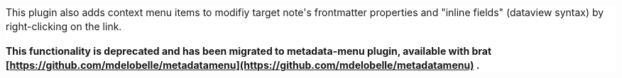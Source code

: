 This plugin also adds context menu items to modifiy target note's frontmatter properties and "inline fields" (dataview syntax) by right-clicking on the link.

**This functionality is deprecated and has been migrated to metadata-menu plugin, available with brat [https://github.com/mdelobelle/metadatamenu](https://github.com/mdelobelle/metadatamenu) .**